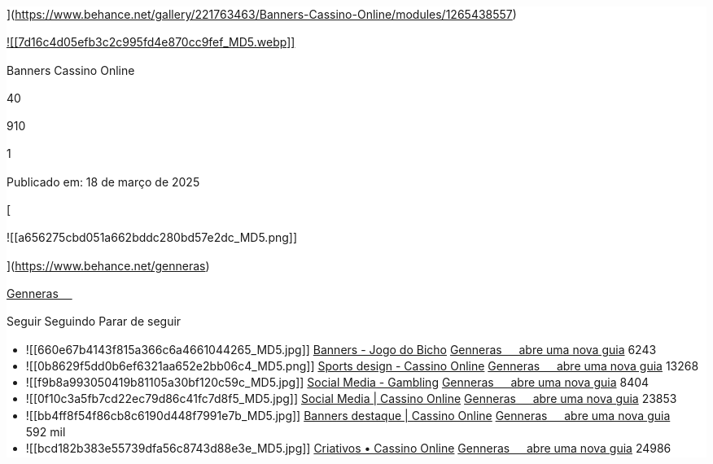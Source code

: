 ](https://www.behance.net/gallery/221763463/Banners-Cassino-Online/modules/1265438557)

[![[7d16c4d05efb3c2c995fd4e870cc9fef_MD5.webp]]](https://www.behance.net/gallery/221763463/Banners-Cassino-Online/modules/1265438557)

Banners Cassino Online

40

910

1

Publicado em: 18 de março de 2025

[

![[a656275cbd051a662bddc280bd57e2dc_MD5.png]]

](https://www.behance.net/genneras)

[Genneras ㅤ](https://www.behance.net/genneras)

Seguir Seguindo Parar de seguir

- ![[660e67b4143f815a366c6a4661044265_MD5.jpg]]
		[Banners - Jogo do Bicho](https://www.behance.net/gallery/224221247/Banners-Jogo-do-Bicho "Link para o projeto - Banners - Jogo do Bicho")
	[Genneras ㅤ abre uma nova guia](https://www.behance.net/genneras)
	6243
- ![[0b8629f5dd0b6ef6321aa652e2bb06c4_MD5.png]]
		[Sports design - Cassino Online](https://www.behance.net/gallery/220076309/Sports-design-Cassino-Online "Link para o projeto - Sports design - Cassino Online")
	[Genneras ㅤ abre uma nova guia](https://www.behance.net/genneras)
	13268
- ![[f9b8a993050419b81105a30bf120c59c_MD5.jpg]]
		[Social Media - Gambling](https://www.behance.net/gallery/215468029/Social-Media-Gambling "Link para o projeto - Social Media - Gambling")
	[Genneras ㅤ abre uma nova guia](https://www.behance.net/genneras)
	8404
- ![[0f10c3a5fb7cd22ec79d86c41fc7d8f5_MD5.jpg]]
		[Social Media | Cassino Online](https://www.behance.net/gallery/210520269/Social-Media-Cassino-Online "Link para o projeto - Social Media | Cassino Online")
	[Genneras ㅤ abre uma nova guia](https://www.behance.net/genneras)
	23853
- ![[bb4ff8f54f86cb8c6190d448f7991e7b_MD5.jpg]]
		[Banners destaque | Cassino Online](https://www.behance.net/gallery/207175065/Banners-destaque-Cassino-Online "Link para o projeto - Banners destaque | Cassino Online")
	[Genneras ㅤ abre uma nova guia](https://www.behance.net/genneras)
	592 mil
- ![[bcd182b383e55739dfa56c8743d88e3e_MD5.jpg]]
		[Criativos • Cassino Online](https://www.behance.net/gallery/205581781/Criativos-Cassino-Online "Link para o projeto - Criativos • Cassino Online")
	[Genneras ㅤ abre uma nova guia](https://www.behance.net/genneras)
	24986
